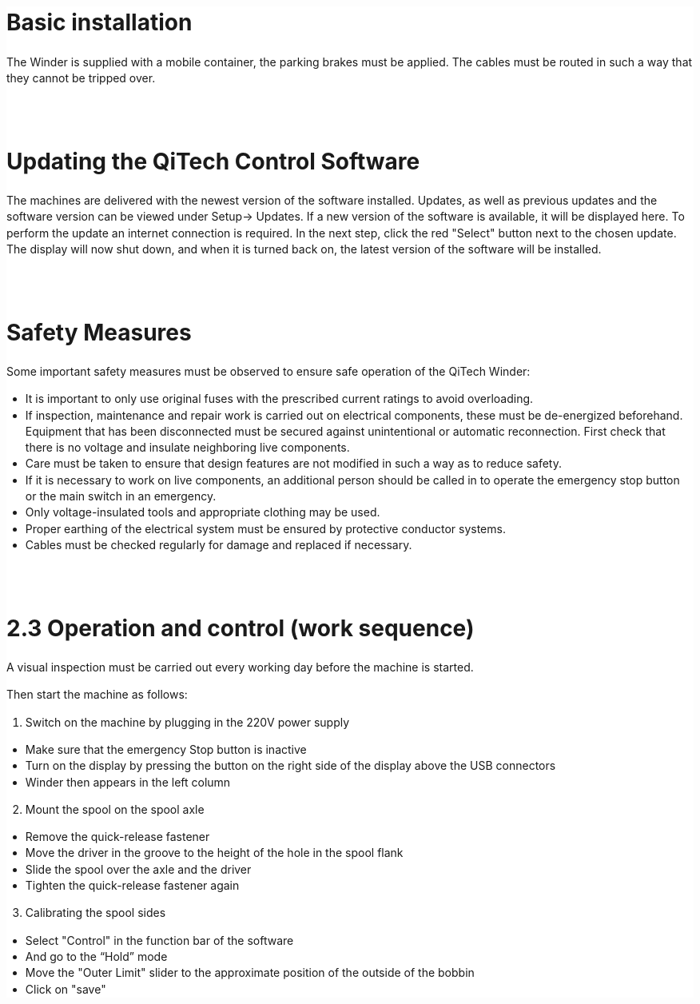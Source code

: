 # Basic installation

The Winder is supplied with a mobile container, the parking brakes must be applied. The cables must be routed in such a way that they cannot be tripped over.






<br>

# Updating the QiTech Control Software

The machines are delivered with the newest version of the software installed. Updates, as well as previous updates and the software version can be viewed under Setup-> Updates. If a new version of the software is available, it will be displayed here. To perform the update an internet connection is required. In the next step, click the red "Select" button next to the chosen update. The display will now shut down, and when it is turned back on, the latest version of the software will be installed.

<br>

# Safety Measures

Some important safety measures must be observed to ensure safe operation of the QiTech Winder:

- It is important to only use original fuses with the prescribed current ratings to avoid overloading.
- If inspection, maintenance and repair work is carried out on electrical components, these must be de-energized beforehand. Equipment that has been disconnected must be secured against unintentional or automatic reconnection. First check that there is no voltage and insulate neighboring live components.
- Care must be taken to ensure that design features are not modified in such a way as to reduce safety.
- If it is necessary to work on live components, an additional person should be called in to operate the emergency stop button or the main switch in an emergency.
- Only voltage-insulated tools and appropriate clothing may be used.
- Proper earthing of the electrical system must be ensured by protective conductor systems.
- Cables must be checked regularly for damage and replaced if necessary.



<br>

# 2.3 Operation and control (work sequence)

A visual inspection must be carried out every working day before the machine is started.

Then start the machine as follows:

1. Switch on the machine by plugging in the 220V power supply
- Make sure that the emergency Stop button is inactive
- Turn on the display by pressing the button on the right side of the display above the USB connectors
- Winder then appears in the left column
2. Mount the spool on the spool axle
- Remove the quick-release fastener
- Move the driver in the groove to the height of the hole in the spool flank
- Slide the spool over the axle and the driver
- Tighten the quick-release fastener again
3. Calibrating the spool sides
- Select "Control" in the function bar of the software
- And go to the “Hold” mode
- Move the "Outer Limit" slider to the approximate position of the outside of the bobbin
- Click on "save"